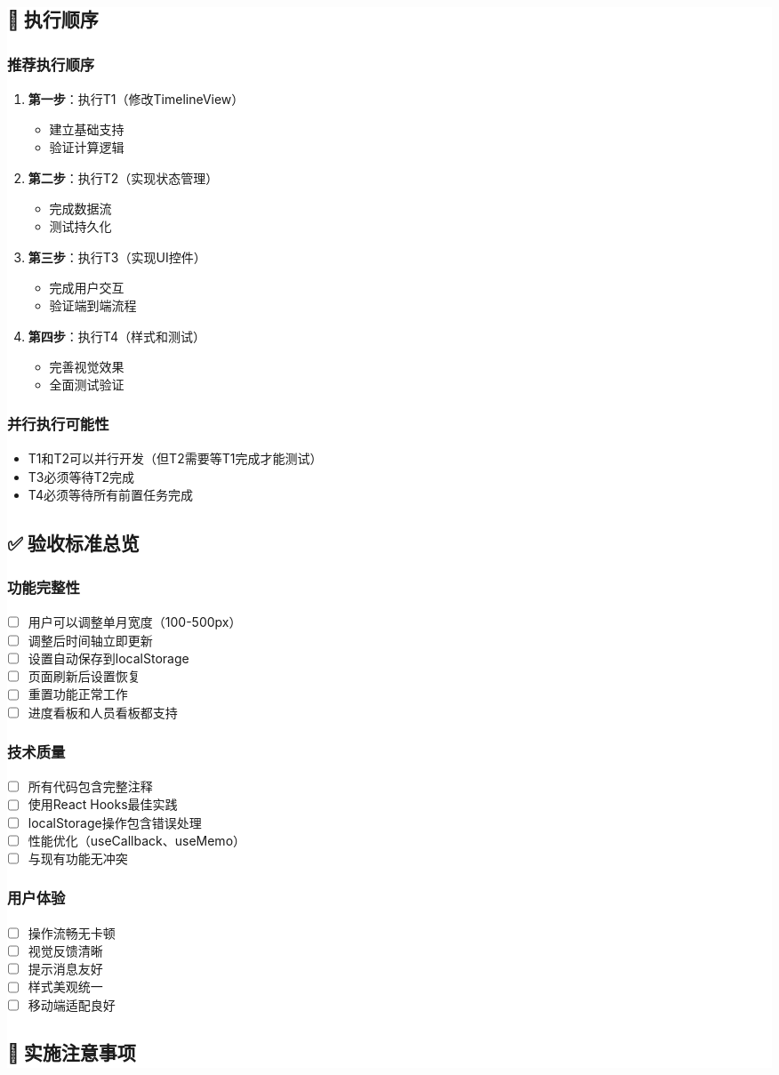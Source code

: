 ## 🔄 执行顺序

### 推荐执行顺序
1. **第一步**：执行T1（修改TimelineView）
   - 建立基础支持
   - 验证计算逻辑

2. **第二步**：执行T2（实现状态管理）
   - 完成数据流
   - 测试持久化

3. **第三步**：执行T3（实现UI控件）
   - 完成用户交互
   - 验证端到端流程

4. **第四步**：执行T4（样式和测试）
   - 完善视觉效果
   - 全面测试验证

### 并行执行可能性
- T1和T2可以并行开发（但T2需要等T1完成才能测试）
- T3必须等待T2完成
- T4必须等待所有前置任务完成

## ✅ 验收标准总览

### 功能完整性
- [ ] 用户可以调整单月宽度（100-500px）
- [ ] 调整后时间轴立即更新
- [ ] 设置自动保存到localStorage
- [ ] 页面刷新后设置恢复
- [ ] 重置功能正常工作
- [ ] 进度看板和人员看板都支持

### 技术质量
- [ ] 所有代码包含完整注释
- [ ] 使用React Hooks最佳实践
- [ ] localStorage操作包含错误处理
- [ ] 性能优化（useCallback、useMemo）
- [ ] 与现有功能无冲突

### 用户体验
- [ ] 操作流畅无卡顿
- [ ] 视觉反馈清晰
- [ ] 提示消息友好
- [ ] 样式美观统一
- [ ] 移动端适配良好

## 📝 实施注意事项
